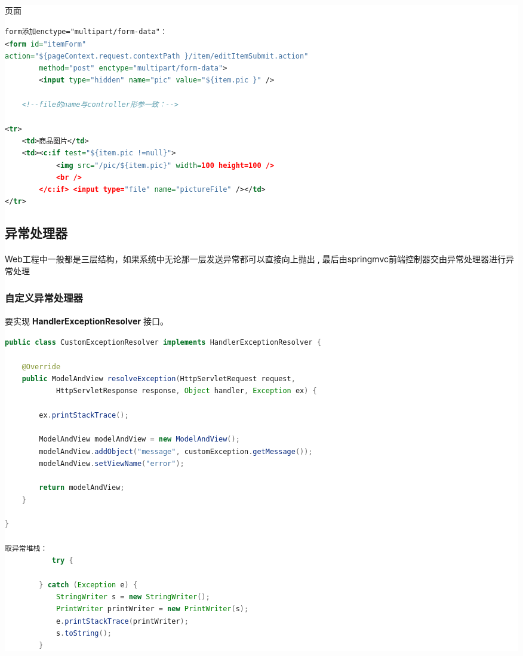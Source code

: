 页面

```xml
form添加enctype="multipart/form-data"：
<form id="itemForm"
action="${pageContext.request.contextPath }/item/editItemSubmit.action"
		method="post" enctype="multipart/form-data">
		<input type="hidden" name="pic" value="${item.pic }" />
    
    <!--file的name与controller形参一致：-->
   
<tr>
	<td>商品图片</td>
	<td><c:if test="${item.pic !=null}">
			<img src="/pic/${item.pic}" width=100 height=100 />
			<br />
		</c:if> <input type="file" name="pictureFile" /></td>
</tr>

```

## 异常处理器

​	Web工程中一般都是三层结构，如果系统中无论那一层发送异常都可以直接向上抛出 , 最后由springmvc前端控制器交由异常处理器进行异常处理

### 自定义异常处理器

要实现 **HandlerExceptionResolver** 接口。

```java
public class CustomExceptionResolver implements HandlerExceptionResolver {

	@Override
	public ModelAndView resolveException(HttpServletRequest request,
			HttpServletResponse response, Object handler, Exception ex) {

		ex.printStackTrace();
	
		ModelAndView modelAndView = new ModelAndView();
		modelAndView.addObject("message", customException.getMessage());
		modelAndView.setViewName("error");

		return modelAndView;
	}

}

取异常堆栈：
           try {
			
		} catch (Exception e) {
			StringWriter s = new StringWriter();
			PrintWriter printWriter = new PrintWriter(s);
			e.printStackTrace(printWriter);
			s.toString();
		}
```
